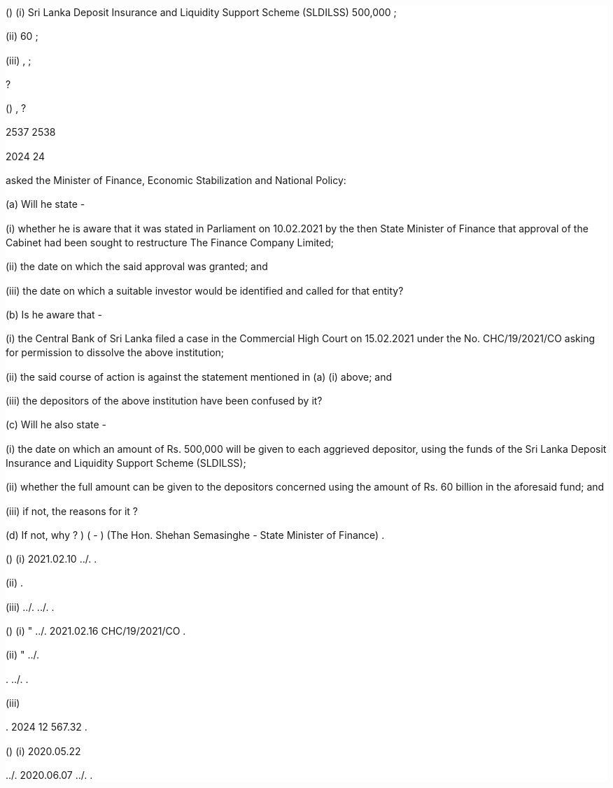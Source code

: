 () (i) Sri Lanka Deposit Insurance and Liquidity Support Scheme (SLDILSS) 500,000 ;

(ii) 60 ;

(iii) , ;

?

() , ?

2537 2538

2024 24

asked the Minister of Finance, Economic Stabilization and National Policy:

(a) Will he state -

(i) whether he is aware that it was stated in Parliament on 10.02.2021 by the then State Minister of Finance that approval of the Cabinet had been sought to restructure The Finance Company Limited;

(ii) the date on which the said approval was granted; and

(iii) the date on which a suitable investor would be identified and called for that entity?

(b) Is he aware that -

(i) the Central Bank of Sri Lanka filed a case in the Commercial High Court on 15.02.2021 under the No. CHC/19/2021/CO asking for permission to dissolve the above institution;

(ii) the said course of action is against the statement mentioned in (a) (i) above; and

(iii) the depositors of the above institution have been confused by it?

(c) Will he also state -

(i) the date on which an amount of Rs. 500,000 will be given to each aggrieved depositor, using the funds of the Sri Lanka Deposit Insurance and Liquidity Support Scheme (SLDILSS);

(ii) whether the full amount can be given to the depositors concerned using the amount of Rs. 60 billion in the aforesaid fund; and

(iii) if not, the reasons for it ?

(d) If not, why ? ) ( - ) (The Hon. Shehan Semasinghe - State Minister of Finance) .

() (i) 2021.02.10 ../. .

(ii) .

(iii) ../. ../. .

() (i) " ../. 2021.02.16 CHC/19/2021/CO .

(ii) " ../.

. ../. .

(iii)

. 2024 12 567.32 .

() (i) 2020.05.22

../. 2020.06.07 ../. .
